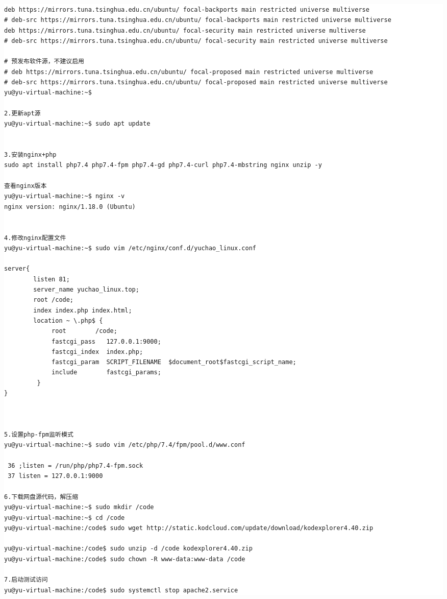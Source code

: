 ```
deb https://mirrors.tuna.tsinghua.edu.cn/ubuntu/ focal-backports main restricted universe multiverse
# deb-src https://mirrors.tuna.tsinghua.edu.cn/ubuntu/ focal-backports main restricted universe multiverse
deb https://mirrors.tuna.tsinghua.edu.cn/ubuntu/ focal-security main restricted universe multiverse
# deb-src https://mirrors.tuna.tsinghua.edu.cn/ubuntu/ focal-security main restricted universe multiverse

# 预发布软件源，不建议启用
# deb https://mirrors.tuna.tsinghua.edu.cn/ubuntu/ focal-proposed main restricted universe multiverse
# deb-src https://mirrors.tuna.tsinghua.edu.cn/ubuntu/ focal-proposed main restricted universe multiverse
yu@yu-virtual-machine:~$

2.更新apt源
yu@yu-virtual-machine:~$ sudo apt update


3.安装nginx+php
sudo apt install php7.4 php7.4-fpm php7.4-gd php7.4-curl php7.4-mbstring nginx unzip -y

查看nginx版本
yu@yu-virtual-machine:~$ nginx -v
nginx version: nginx/1.18.0 (Ubuntu)


4.修改nginx配置文件
yu@yu-virtual-machine:~$ sudo vim /etc/nginx/conf.d/yuchao_linux.conf

server{
        listen 81;
        server_name yuchao_linux.top;
        root /code;
        index index.php index.html;
        location ~ \.php$ {
             root        /code;
             fastcgi_pass   127.0.0.1:9000;
             fastcgi_index  index.php;
             fastcgi_param  SCRIPT_FILENAME  $document_root$fastcgi_script_name;
             include        fastcgi_params;
         }
}



5.设置php-fpm监听模式
yu@yu-virtual-machine:~$ sudo vim /etc/php/7.4/fpm/pool.d/www.conf

 36 ;listen = /run/php/php7.4-fpm.sock
 37 listen = 127.0.0.1:9000

6.下载网盘源代码，解压缩
yu@yu-virtual-machine:~$ sudo mkdir /code
yu@yu-virtual-machine:~$ cd /code
yu@yu-virtual-machine:/code$ sudo wget http://static.kodcloud.com/update/download/kodexplorer4.40.zip

yu@yu-virtual-machine:/code$ sudo unzip -d /code kodexplorer4.40.zip
yu@yu-virtual-machine:/code$ sudo chown -R www-data:www-data /code

7.启动测试访问
yu@yu-virtual-machine:/code$ sudo systemctl stop apache2.service
```